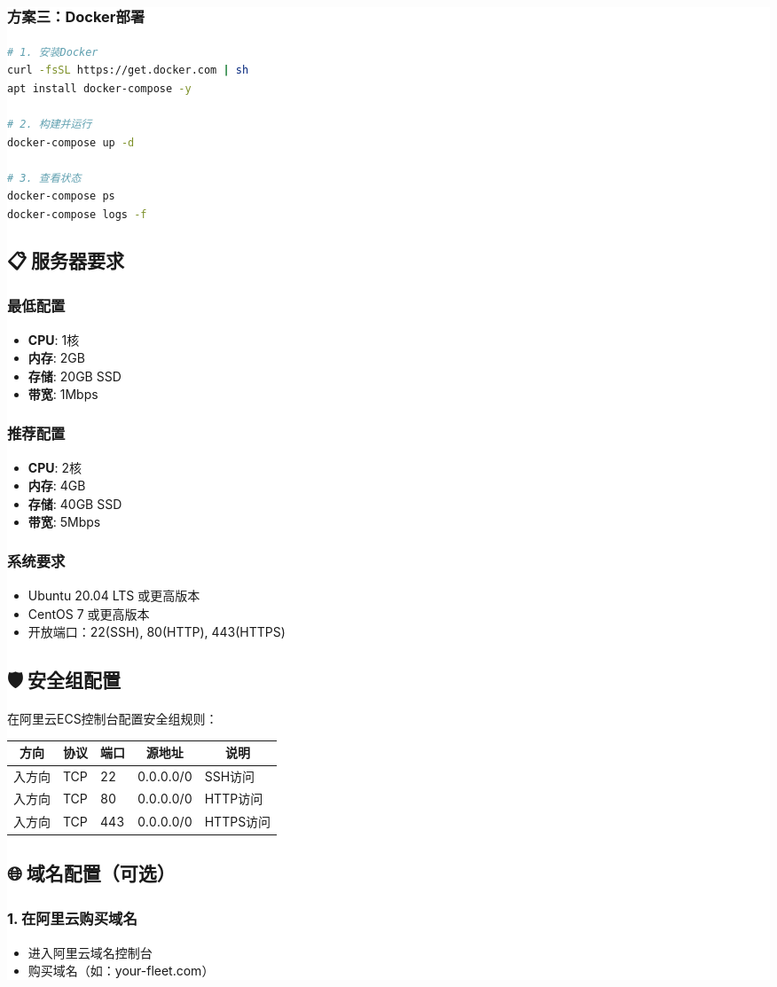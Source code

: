 ### 方案三：Docker部署
```bash
# 1. 安装Docker
curl -fsSL https://get.docker.com | sh
apt install docker-compose -y

# 2. 构建并运行
docker-compose up -d

# 3. 查看状态
docker-compose ps
docker-compose logs -f
```

## 📋 服务器要求

### 最低配置
- **CPU**: 1核
- **内存**: 2GB
- **存储**: 20GB SSD
- **带宽**: 1Mbps

### 推荐配置
- **CPU**: 2核
- **内存**: 4GB
- **存储**: 40GB SSD
- **带宽**: 5Mbps

### 系统要求
- Ubuntu 20.04 LTS 或更高版本
- CentOS 7 或更高版本
- 开放端口：22(SSH), 80(HTTP), 443(HTTPS)

## 🛡️ 安全组配置

在阿里云ECS控制台配置安全组规则：

| 方向 | 协议 | 端口 | 源地址 | 说明 |
|------|------|------|--------|------|
| 入方向 | TCP | 22 | 0.0.0.0/0 | SSH访问 |
| 入方向 | TCP | 80 | 0.0.0.0/0 | HTTP访问 |
| 入方向 | TCP | 443 | 0.0.0.0/0 | HTTPS访问 |

## 🌐 域名配置（可选）

### 1. 在阿里云购买域名
- 进入阿里云域名控制台
- 购买域名（如：your-fleet.com）
